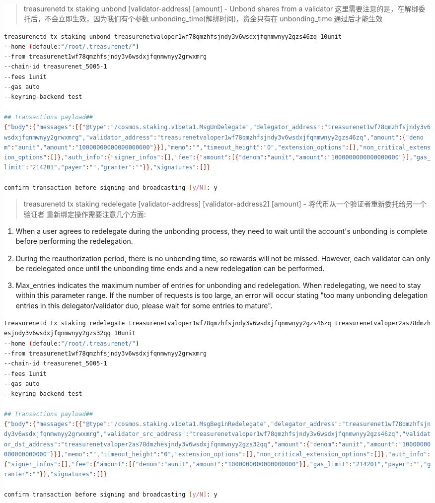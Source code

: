 > treasurenetd tx staking unbond [validator-address] [amount] - Unbond shares from a validator
> 这里需要注意的是，在解绑委托后，不会立即生效，因为我们有个参数 unbonding_time(解绑时间)，资金只有在 unbonding_time 通过后才能生效

```sh
treasurenetd tx staking unbond treasurenetvaloper1wf78qmzhfsjndy3v6wsdxjfqnmwnyy2gzs46zq 10unit
--home (defaule:"/root/.treasurenet/")
--from treasurenet1wf78qmzhfsjndy3v6wsdxjfqnmwnyy2grwxmrg
--chain-id treasurenet_5005-1
--fees 1unit
--gas auto
--keyring-backend test

## Transactions payload##
{"body":{"messages":[{"@type":"/cosmos.staking.v1beta1.MsgUnDelegate","delegator_address":"treasurenet1wf78qmzhfsjndy3v6wsdxjfqnmwnyy2grwxmrg","validator_address":"treasurenetvaloper1wf78qmzhfsjndy3v6wsdxjfqnmwnyy2gzs46zq","amount":{"denom":"aunit","amount":"10000000000000000000"}}],"memo":"","timeout_height":"0","extension_options":[],"non_critical_extension_options":[]},"auth_info":{"signer_infos":[],"fee":{"amount":[{"denom":"aunit","amount":"1000000000000000000"}],"gas_limit":"214201","payer":"","granter":""}},"signatures":[]}

confirm transaction before signing and broadcasting [y/N]: y
```

> treasurenetd tx staking redelegate [validator-address] [validator-address2] [amount] - 将代币从一个验证者重新委托给另一个验证者
> 重新绑定操作需要注意几个方面:

1. When a user agrees to redelegate during the unbonding process, they need to wait until the account's unbonding is complete before performing the redelegation.

2. During the reauthorization period, there is no unbonding time, so rewards will not be missed. However, each validator can only be redelegated once until the unbonding time ends and a new redelegation can be performed.

3. Max_entries indicates the maximum number of entries for unbonding and redelegation. When redelegating, we need to stay within this parameter range. If the number of requests is too large, an error will occur stating "too many unbonding delegation entries in this delegator/validator duo, please wait for some entries to mature".

```sh
treasurenetd tx staking redelegate treasurenetvaloper1wf78qmzhfsjndy3v6wsdxjfqnmwnyy2gzs46zq treasurenetvaloper2as78dmzhesjndy3v6wsdxjfqnmwnyy2gzs32qq 10unit
--home (defaule:"/root/.treasurenet/")
--from treasurenet1wf78qmzhfsjndy3v6wsdxjfqnmwnyy2grwxmrg
--chain-id treasurenet_5005-1
--fees 1unit
--gas auto
--keyring-backend test

## Transactions payload##
{"body":{"messages":[{"@type":"/cosmos.staking.v1beta1.MsgBeginRedelegate","delegator_address":"treasurenet1wf78qmzhfsjndy3v6wsdxjfqnmwnyy2grwxmrg","validator_src_address":"treasurenetvaloper1wf78qmzhfsjndy3v6wsdxjfqnmwnyy2gzs46zq","validator_dst_address":"treasurenetvaloper2as78dmzhesjndy3v6wsdxjfqnmwnyy2gzs32qq","amount":{"denom":"aunit","amount":"10000000000000000000"}}],"memo":"","timeout_height":"0","extension_options":[],"non_critical_extension_options":[]},"auth_info":{"signer_infos":[],"fee":{"amount":[{"denom":"aunit","amount":"1000000000000000000"}],"gas_limit":"214201","payer":"","granter":""}},"signatures":[]}

confirm transaction before signing and broadcasting [y/N]: y
```
